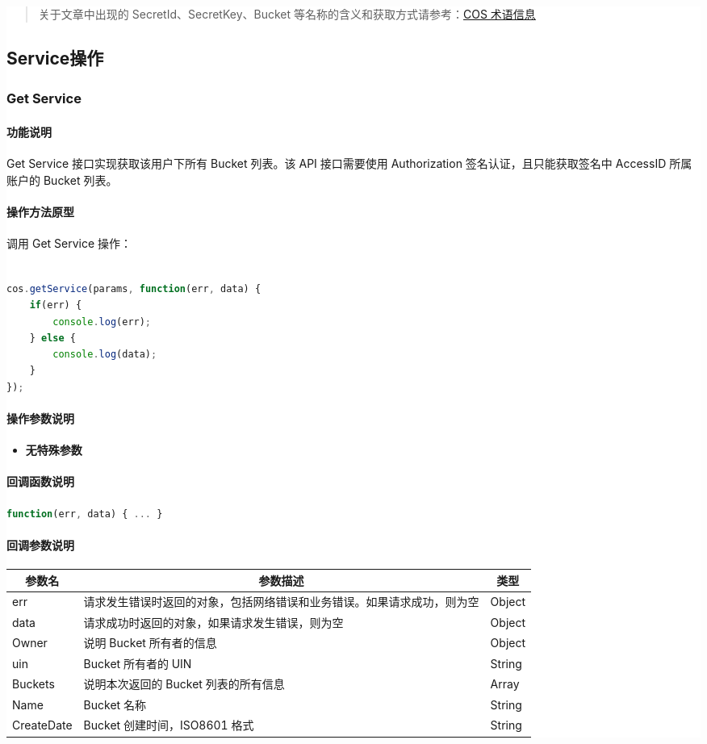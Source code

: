 > 关于文章中出现的 SecretId、SecretKey、Bucket 等名称的含义和获取方式请参考：[COS 术语信息](http://tcecqpoc.fsphere.cn/document/product/436/7751)

## Service操作

### Get Service

#### 功能说明

Get Service 接口实现获取该用户下所有 Bucket 列表。该 API 接口需要使用 Authorization 签名认证，且只能获取签名中 AccessID 所属账户的 Bucket 列表。

#### 操作方法原型

调用 Get Service 操作：

```js

cos.getService(params, function(err, data) {
	if(err) {
		console.log(err);
	} else {
		console.log(data);
	}
});

```

#### 操作参数说明

* **无特殊参数** 

#### 回调函数说明

```js
function(err, data) { ... }
```
#### 回调参数说明

|参数名|   参数描述|      类型|  
|--------|---------|--------|
|err   |    请求发生错误时返回的对象，包括网络错误和业务错误。如果请求成功，则为空  |  Object  |   
|data   |    请求成功时返回的对象，如果请求发生错误，则为空  |  Object  | 
| Owner |	说明 Bucket 所有者的信息|Object|
| uin |Bucket 所有者的 UIN|String|	
| Buckets |说明本次返回的 Bucket 列表的所有信息|Array|
| Name|Bucket 名称|String|
| CreateDate |Bucket 创建时间，ISO8601 格式|String|

